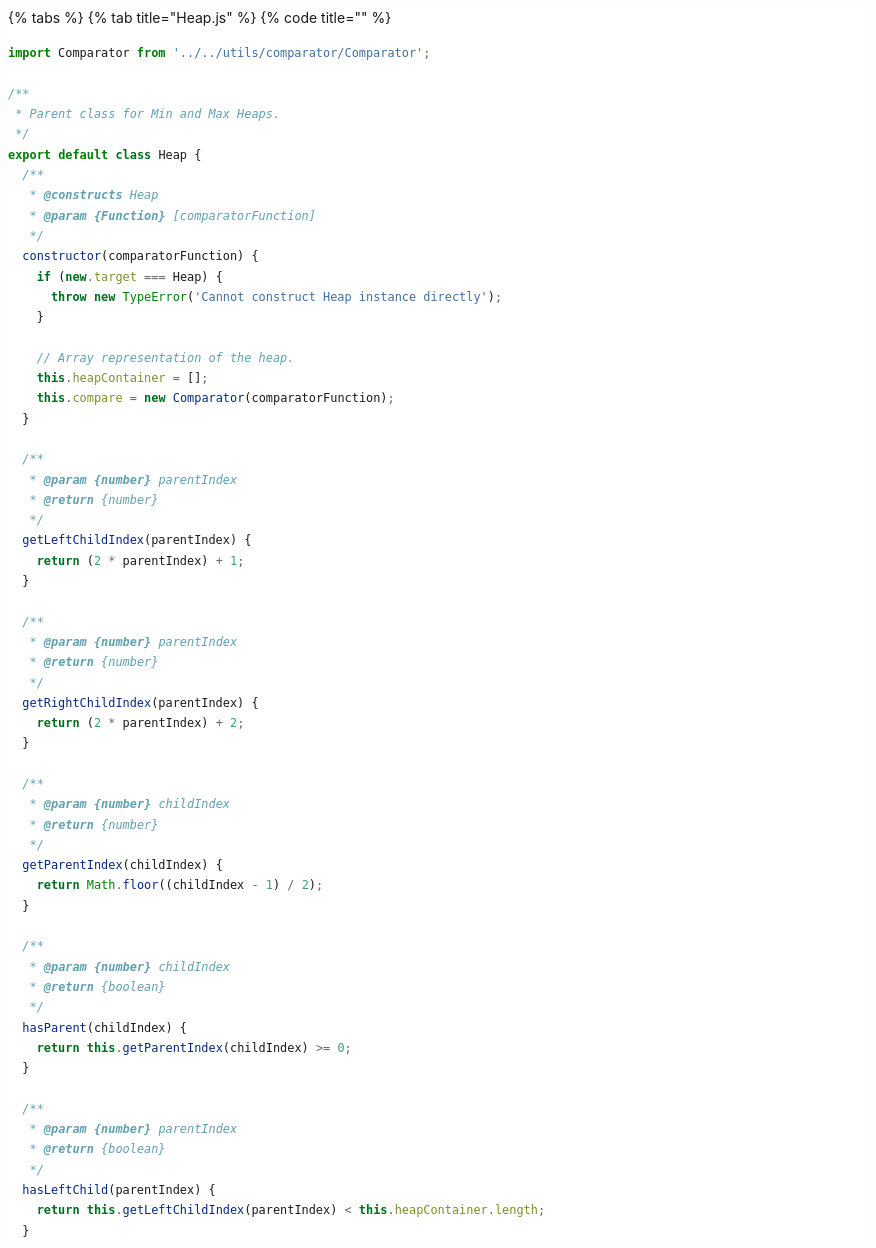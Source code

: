 {% tabs %}
{% tab title="Heap.js" %}
{% code title="" %}
```javascript
import Comparator from '../../utils/comparator/Comparator';

/**
 * Parent class for Min and Max Heaps.
 */
export default class Heap {
  /**
   * @constructs Heap
   * @param {Function} [comparatorFunction]
   */
  constructor(comparatorFunction) {
    if (new.target === Heap) {
      throw new TypeError('Cannot construct Heap instance directly');
    }

    // Array representation of the heap.
    this.heapContainer = [];
    this.compare = new Comparator(comparatorFunction);
  }

  /**
   * @param {number} parentIndex
   * @return {number}
   */
  getLeftChildIndex(parentIndex) {
    return (2 * parentIndex) + 1;
  }

  /**
   * @param {number} parentIndex
   * @return {number}
   */
  getRightChildIndex(parentIndex) {
    return (2 * parentIndex) + 2;
  }

  /**
   * @param {number} childIndex
   * @return {number}
   */
  getParentIndex(childIndex) {
    return Math.floor((childIndex - 1) / 2);
  }

  /**
   * @param {number} childIndex
   * @return {boolean}
   */
  hasParent(childIndex) {
    return this.getParentIndex(childIndex) >= 0;
  }

  /**
   * @param {number} parentIndex
   * @return {boolean}
   */
  hasLeftChild(parentIndex) {
    return this.getLeftChildIndex(parentIndex) < this.heapContainer.length;
  }

```